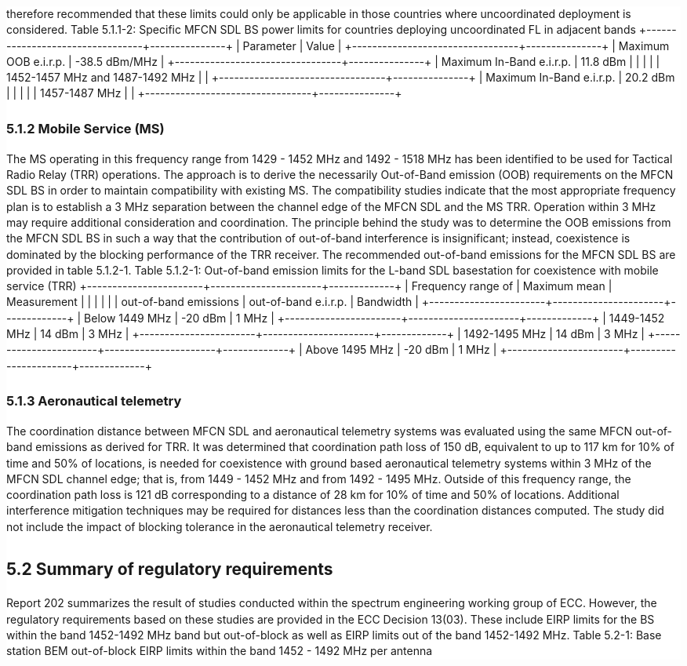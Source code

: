 therefore recommended that these limits could only be applicable in those
countries where uncoordinated deployment is considered.
Table 5.1.1-2: Specific MFCN SDL BS power limits for countries deploying
uncoordinated FL in adjacent bands
+---------------------------------+---------------+ | Parameter | Value | +---------------------------------+---------------+ | Maximum OOB e.i.r.p. | -38.5 dBm/MHz | +---------------------------------+---------------+ | Maximum In-Band e.i.r.p. | 11.8 dBm | | | | | 1452-1457 MHz and 1487-1492 MHz | | +---------------------------------+---------------+ | Maximum In-Band e.i.r.p. | 20.2 dBm | | | | | 1457-1487 MHz | | +---------------------------------+---------------+
### 5.1.2 Mobile Service (MS)
The MS operating in this frequency range from 1429 - 1452 MHz and 1492 - 1518
MHz has been identified to be used for Tactical Radio Relay (TRR) operations.
The approach is to derive the necessarily Out-of-Band emission (OOB)
requirements on the MFCN SDL BS in order to maintain compatibility with
existing MS. The compatibility studies indicate that the most appropriate
frequency plan is to establish a 3 MHz separation between the channel edge of
the MFCN SDL and the MS TRR. Operation within 3 MHz may require additional
consideration and coordination. The principle behind the study was to
determine the OOB emissions from the MFCN SDL BS in such a way that the
contribution of out-of-band interference is insignificant; instead,
coexistence is dominated by the blocking performance of the TRR receiver.
The recommended out-of-band emissions for the MFCN SDL BS are provided in
table 5.1.2-1.
Table 5.1.2-1: Out-of-band emission limits for the L-band SDL basestation for
coexistence with mobile service (TRR)
+-----------------------+----------------------+-------------+ | Frequency range of | Maximum mean | Measurement | | | | | | out-of-band emissions | out-of-band e.i.r.p. | Bandwidth | +-----------------------+----------------------+-------------+ | Below 1449 MHz | -20 dBm | 1 MHz | +-----------------------+----------------------+-------------+ | 1449-1452 MHz | 14 dBm | 3 MHz | +-----------------------+----------------------+-------------+ | 1492-1495 MHz | 14 dBm | 3 MHz | +-----------------------+----------------------+-------------+ | Above 1495 MHz | -20 dBm | 1 MHz | +-----------------------+----------------------+-------------+
### 5.1.3 Aeronautical telemetry
The coordination distance between MFCN SDL and aeronautical telemetry systems
was evaluated using the same MFCN out-of-band emissions as derived for TRR. It
was determined that coordination path loss of 150 dB, equivalent to up to 117
km for 10% of time and 50% of locations, is needed for coexistence with ground
based aeronautical telemetry systems within 3 MHz of the MFCN SDL channel
edge; that is, from 1449 - 1452 MHz and from 1492 - 1495 MHz. Outside of this
frequency range, the coordination path loss is 121 dB corresponding to a
distance of 28 km for 10% of time and 50% of locations. Additional
interference mitigation techniques may be required for distances less than the
coordination distances computed. The study did not include the impact of
blocking tolerance in the aeronautical telemetry receiver.
## 5.2 Summary of regulatory requirements
Report 202 summarizes the result of studies conducted within the spectrum
engineering working group of ECC. However, the regulatory requirements based
on these studies are provided in the ECC Decision 13(03). These include EIRP
limits for the BS within the band 1452-1492 MHz band but out-of-block as well
as EIRP limits out of the band 1452-1492 MHz.
Table 5.2-1: Base station BEM out-of-block EIRP limits within the band 1452 -
1492 MHz per antenna
